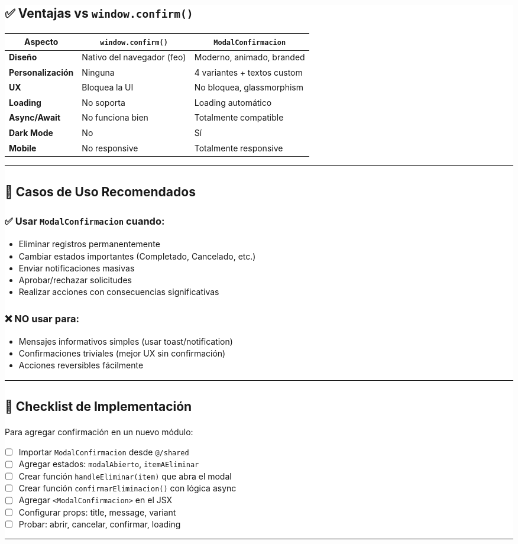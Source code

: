 
## ✅ Ventajas vs `window.confirm()`

| Aspecto | `window.confirm()` | `ModalConfirmacion` |
|---------|-------------------|---------------------|
| **Diseño** | Nativo del navegador (feo) | Moderno, animado, branded |
| **Personalización** | Ninguna | 4 variantes + textos custom |
| **UX** | Bloquea la UI | No bloquea, glassmorphism |
| **Loading** | No soporta | Loading automático |
| **Async/Await** | No funciona bien | Totalmente compatible |
| **Dark Mode** | No | Sí |
| **Mobile** | No responsive | Totalmente responsive |

---

## 🎯 Casos de Uso Recomendados

### ✅ **Usar `ModalConfirmacion`** cuando:

- Eliminar registros permanentemente
- Cambiar estados importantes (Completado, Cancelado, etc.)
- Enviar notificaciones masivas
- Aprobar/rechazar solicitudes
- Realizar acciones con consecuencias significativas

### ❌ **NO usar** para:

- Mensajes informativos simples (usar toast/notification)
- Confirmaciones triviales (mejor UX sin confirmación)
- Acciones reversibles fácilmente

---

## 🚀 Checklist de Implementación

Para agregar confirmación en un nuevo módulo:

- [ ] Importar `ModalConfirmacion` desde `@/shared`
- [ ] Agregar estados: `modalAbierto`, `itemAEliminar`
- [ ] Crear función `handleEliminar(item)` que abra el modal
- [ ] Crear función `confirmarEliminacion()` con lógica async
- [ ] Agregar `<ModalConfirmacion>` en el JSX
- [ ] Configurar props: title, message, variant
- [ ] Probar: abrir, cancelar, confirmar, loading

---
